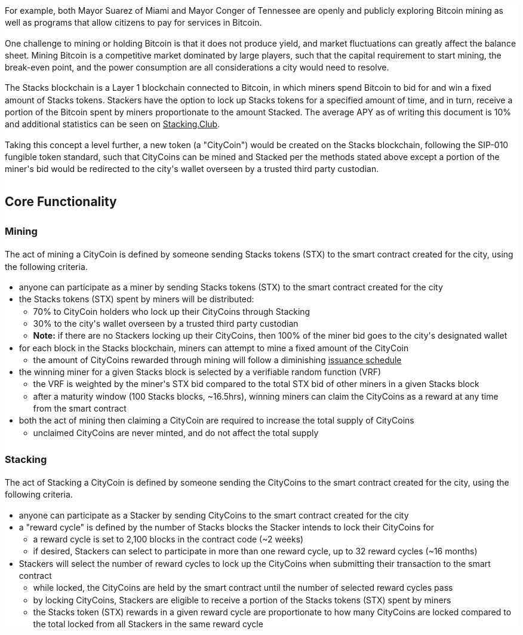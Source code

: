 For example, both Mayor Suarez of Miami and Mayor Conger of Tennessee are openly and publicly exploring Bitcoin mining as well as programs that allow citizens to pay for services in Bitcoin.

One challenge to mining or holding Bitcoin is that it does not produce yield, and market fluctuations can greatly affect the balance sheet. Mining Bitcoin is a competitive market dominated by large players, such that the capital requirement to start mining, the break-even point, and the power consumption are all considerations a city would need to resolve.

The Stacks blockchain is a Layer 1 blockchain connected to Bitcoin, in which miners spend Bitcoin to bid for and win a fixed amount of Stacks tokens. Stackers have the option to lock up Stacks tokens for a specified amount of time, and in turn, receive a portion of the Bitcoin spent by miners proportionate to the amount Stacked. The average APY as of writing this document is 10% and additional statistics can be seen on [Stacking.Club](https://stacking.club).

Taking this concept a level further, a new token (a "CityCoin") would be created on the Stacks blockchain, following the SIP-010 fungible token standard, such that CityCoins can be mined and Stacked per the methods stated above except a portion of the miner's bid would be redirected to the city's wallet overseen by a trusted third party custodian.

## Core Functionality

### Mining

The act of mining a CityCoin is defined by someone sending Stacks tokens (STX) to the smart contract created for the city, using the following criteria.

- anyone can participate as a miner by sending Stacks tokens (STX) to the smart contract created for the city
- the Stacks tokens (STX) spent by miners will be distributed:
  - 70% to CityCoin holders who lock up their CityCoins through Stacking
  - 30% to the city's wallet overseen by a trusted third party custodian
  - **Note:** if there are no Stackers locking up their CityCoins, then 100% of the miner bid goes to the city's designated wallet
- for each block in the Stacks blockchain, miners can attempt to mine a fixed amount of the CityCoin
  - the amount of CityCoins rewarded through mining will follow a diminishing [issuance schedule](#issuance-schedule)
- the winning miner for a given Stacks block is selected by a verifiable random function (VRF)
  - the VRF is weighted by the miner's STX bid compared to the total STX bid of other miners in a given Stacks block
  - after a maturity window (100 Stacks blocks, ~16.5hrs), winning miners can claim the CityCoins as a reward at any time from the smart contract
- both the act of mining then claiming a CityCoin are required to increase the total supply of CityCoins
  - unclaimed CityCoins are never minted, and do not affect the total supply

### Stacking

The act of Stacking a CityCoin is defined by someone sending the CityCoins to the smart contract created for the city, using the following criteria.

- anyone can participate as a Stacker by sending CityCoins to the smart contract created for the city
- a "reward cycle" is defined by the number of Stacks blocks the Stacker intends to lock their CityCoins for
  - a reward cycle is set to 2,100 blocks in the contract code (~2 weeks)
  - if desired, Stackers can select to participate in more than one reward cycle, up to 32 reward cycles (~16 months)
- Stackers will select the number of reward cycles to lock up the CityCoins when submitting their transaction to the smart contract
  - while locked, the CityCoins are held by the smart contract until the number of selected reward cycles pass
  - by locking CityCoins, Stackers are eligible to receive a portion of the Stacks tokens (STX) spent by miners
  - the Stacks token (STX) rewards in a given reward cycle are proportionate to how many CityCoins are locked compared to the total locked from all Stackers in the same reward cycle